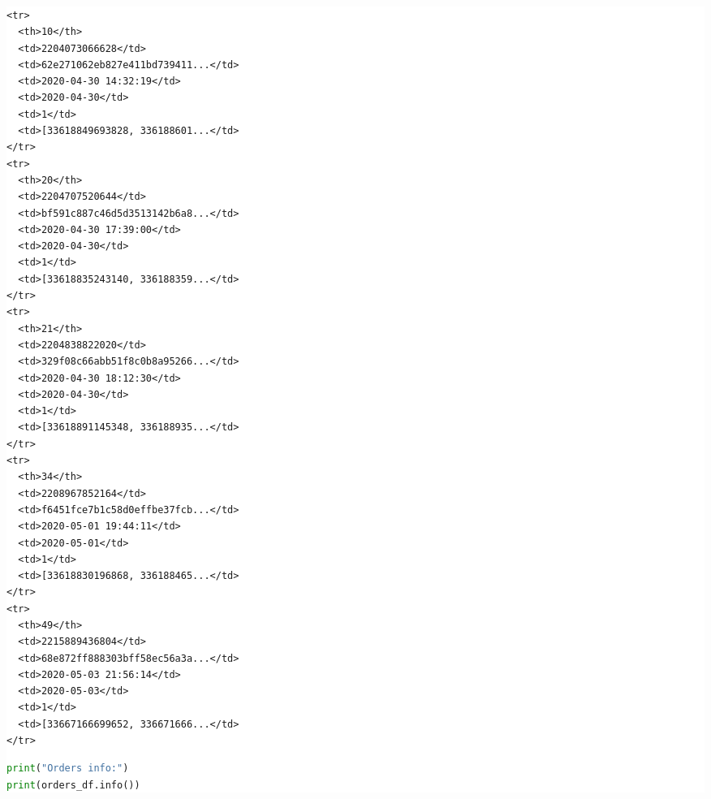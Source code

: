     <tr>
      <th>10</th>
      <td>2204073066628</td>
      <td>62e271062eb827e411bd739411...</td>
      <td>2020-04-30 14:32:19</td>
      <td>2020-04-30</td>
      <td>1</td>
      <td>[33618849693828, 336188601...</td>
    </tr>
    <tr>
      <th>20</th>
      <td>2204707520644</td>
      <td>bf591c887c46d5d3513142b6a8...</td>
      <td>2020-04-30 17:39:00</td>
      <td>2020-04-30</td>
      <td>1</td>
      <td>[33618835243140, 336188359...</td>
    </tr>
    <tr>
      <th>21</th>
      <td>2204838822020</td>
      <td>329f08c66abb51f8c0b8a95266...</td>
      <td>2020-04-30 18:12:30</td>
      <td>2020-04-30</td>
      <td>1</td>
      <td>[33618891145348, 336188935...</td>
    </tr>
    <tr>
      <th>34</th>
      <td>2208967852164</td>
      <td>f6451fce7b1c58d0effbe37fcb...</td>
      <td>2020-05-01 19:44:11</td>
      <td>2020-05-01</td>
      <td>1</td>
      <td>[33618830196868, 336188465...</td>
    </tr>
    <tr>
      <th>49</th>
      <td>2215889436804</td>
      <td>68e872ff888303bff58ec56a3a...</td>
      <td>2020-05-03 21:56:14</td>
      <td>2020-05-03</td>
      <td>1</td>
      <td>[33667166699652, 336671666...</td>
    </tr>
  </tbody>
</table>
</div>




```python
print("Orders info:")
print(orders_df.info())
```
